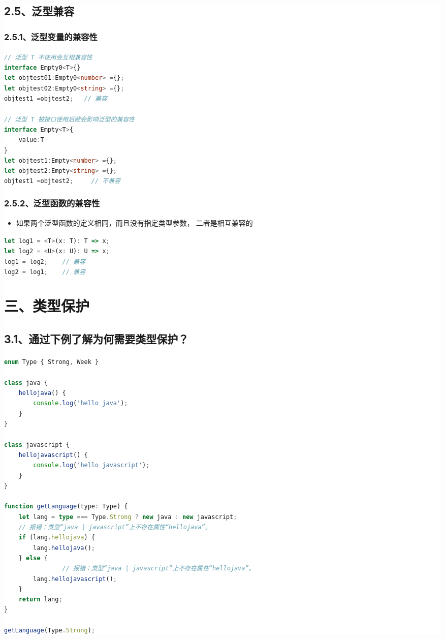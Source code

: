 ## 2.5、泛型兼容

### 2.5.1、泛型变量的兼容性

```typescript
// 泛型 T 不使用会互相兼容性
interface Empty0<T>{}
let objtest01:Empty0<number> ={};
let objtest02:Empty0<string> ={};
objtest1 =objtest2;   // 兼容

// 泛型 T 被接口使用后就会影响泛型的兼容性
interface Empty<T>{
    value:T
}
let objtest1:Empty<number> ={};
let objtest2:Empty<string> ={};
objtest1 =objtest2;		// 不兼容
```

### 2.5.2、泛型函数的兼容性

* 如果两个泛型函数的定义相同，而且没有指定类型参数， 二者是相互兼容的

```typescript
let log1 = <T>(x: T): T => x;
let log2 = <U>(x: U): U => x;
log1 = log2;	// 兼容
log2 = log1;	// 兼容
```

# 三、类型保护

## 3.1、通过下例了解为何需要类型保护？

```typescript
enum Type { Strong, Week }

class java {
    hellojava() {
        console.log('hello java');
    }
}

class javascript {
    hellojavascript() {
        console.log('hello javascript');
    }
}

function getLanguage(type: Type) {
    let lang = type === Type.Strong ? new java : new javascript;
    // 报错：类型“java | javascript”上不存在属性“hellojava”。
    if (lang.hellojava) {
        lang.hellojava();
    } else {
				// 报错：类型“java | javascript”上不存在属性“hellojava”。
        lang.hellojavascript();
    }
    return lang;
}

getLanguage(Type.Strong);
```